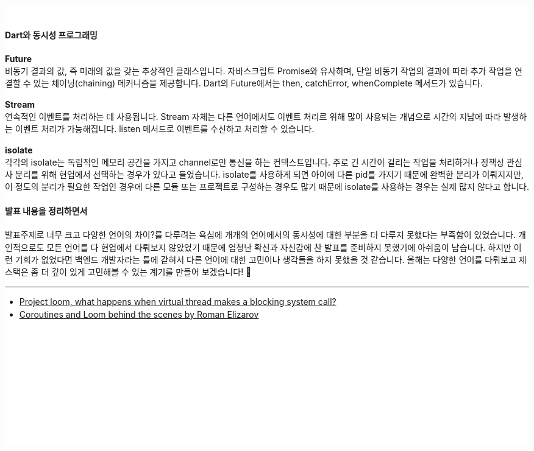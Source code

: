 <br>

#### Dart와 동시성 프로그래밍

**Future**  
비동기 결과의 값, 즉 미래의 값을 갖는 추상적인 클래스입니다. 자바스크립트 Promise와 유사하며, 단일 비동기 작업의 결과에 따라 추가 작업을 연결할 수 있는 체이닝(chaining) 메커니즘을 제공합니다. Dart의 Future에서는 then, catchError, whenComplete 메서드가 있습니다.

**Stream**  
연속적인 이벤트를 처리하는 데 사용됩니다. Stream 자체는 다른 언어에서도 이벤트 처리르 위해 많이 사용되는 개념으로 시간의 지남에 따라 발생하는 이벤트 처리가 가능해집니다. listen 메서드로 이벤트를 수신하고 처리할 수 있습니다.

**isolate**  
각각의 isolate는 독립적인 메모리 공간을 가지고 channel로만 통신을 하는 컨텍스트입니다. 주로 긴 시간이 걸리는 작업을 처리하거나 정책상 관심사 분리를 위해 현업에서 선택하는 경우가 있다고 들었습니다. isolate를 사용하게 되면 아이에 다른 pid를 가지기 때문에 완벽한 분리가 이뤄지지만, 이 정도의 분리가 필요한 작업인 경우에 다른 모듈 또는 프로젝트로 구성하는 경우도 많기 때문에 isolate를 사용하는 경우는 실제 많지 않다고 합니다.

#### 발표 내용을 정리하면서
발표주제로 너무 크고 다양한 언어의 차이?를 다루려는 욕심에 개개의 언어에서의 동시성에 대한 부분을 더 다루지 못했다는 부족함이 있었습니다. 개인적으로도 모든 언어를 다 현업에서 다뤄보지 않았었기 때문에 엄청난 확신과 자신감에 찬 발표를 준비하지 못했기에 아쉬움이 남습니다. 하지만 이런 기회가 없었다면 백엔드 개발자라는 틀에 갇혀서 다른 언어에 대한 고민이나 생각들을 하지 못했을 것 같습니다. 올해는 다양한 언어를 다뤄보고 제 스택은 좀 더 깊이 있게 고민해볼 수 있는 계기를 만들어 보겠습니다! 🫡

---
+ [Project loom, what happens when virtual thread makes a blocking system call?](https://stackoverflow.com/questions/70174468/project-loom-what-happens-when-virtual-thread-makes-a-blocking-system-call)
+ [Coroutines and Loom behind the scenes by Roman Elizarov](https://youtu.be/zluKcazgkV4)

<div style="padding:3px; margin:200px 0;"></div>   